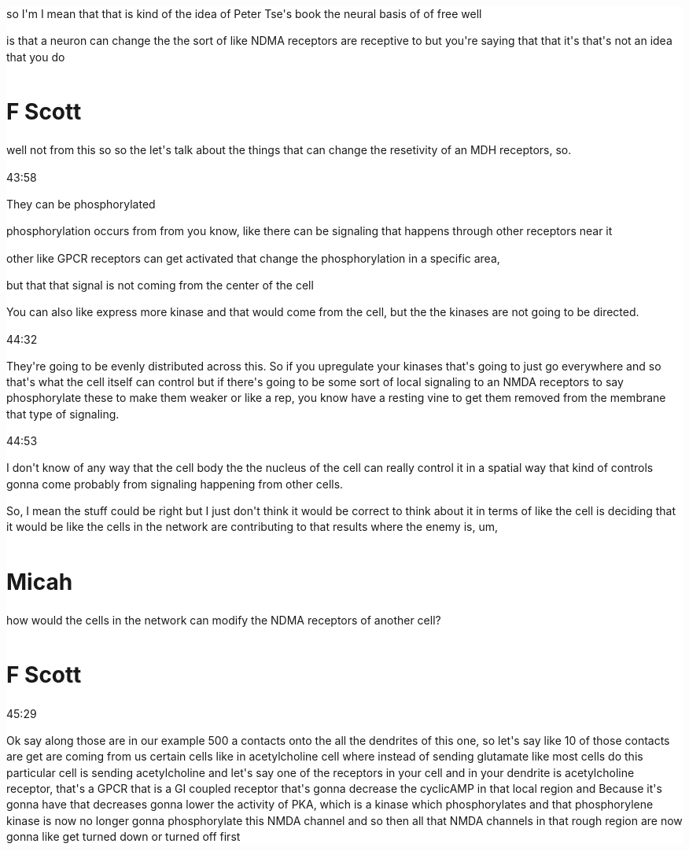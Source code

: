 so I'm I mean that that is kind of the idea of Peter Tse's book the neural basis of of free well

is that a neuron can change the the sort of like NDMA receptors are receptive to but you're saying that that it's that's not an idea that you do

# F Scott

well not from this so so the let's talk about the things that can change the resetivity of an MDH receptors, so.

43:58

They can be phosphorylated

phosphorylation occurs from from you know, like there can be signaling that happens through other receptors near it

other like GPCR receptors can get activated that change the phosphorylation in a specific area,
 
but that that signal is not coming from the center of the cell 

You can also like express more kinase and that would come from the cell, but the the kinases are not going to be directed.

44:32

They're going to be evenly distributed across this. So if you upregulate your kinases that's going to just go everywhere and so that's what the cell itself can control but if there's going to be some sort of local signaling to an NMDA receptors to say phosphorylate these to make them weaker or like a rep, you know have a resting vine to get them removed from the membrane that type of signaling.

44:53

I don't know of any way that the cell body the the nucleus of the cell can really control it in a spatial way that kind of controls gonna come probably from signaling happening from other cells.

So, I mean the stuff could be right but I just don't think it would be correct to think about it in terms of like the cell is deciding that it would be like the cells in the network are contributing to that results where the enemy is, um,

# Micah

how would the cells in the network can modify the NDMA receptors of another cell?

# F Scott

45:29

Ok say along those are in our example 500 a contacts onto the all the dendrites of this one, so let's say like 10 of those contacts are get are coming from us certain cells like in acetylcholine cell where instead of sending glutamate like most cells do this particular cell is sending acetylcholine and let's say one of the receptors in your cell and in your dendrite is acetylcholine receptor, that's a GPCR that is a GI coupled receptor that's gonna decrease the cyclicAMP in that local region and Because it's gonna have that decreases gonna lower the activity of PKA, which is a kinase which phosphorylates and that phosphorylene kinase is now no longer gonna phosphorylate this NMDA channel and so then all that NMDA channels in that rough region are now gonna like get turned down or turned off first
